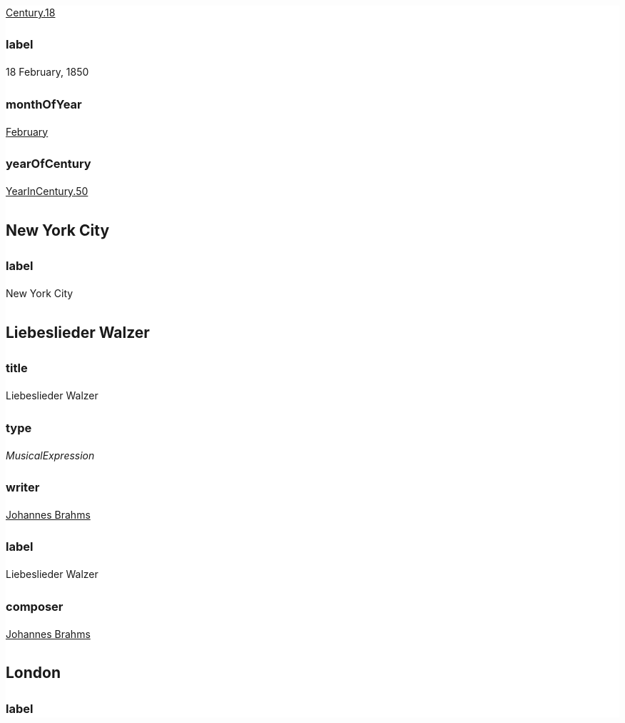 
[Century.18](#Century.18)

### label


18 February, 1850

### monthOfYear


[February](#February)

### yearOfCentury


[YearInCentury.50](#YearInCentury.50)

## New York City

### label


New York City

## Liebeslieder Walzer

### title


Liebeslieder Walzer

### type


*MusicalExpression*

### writer


[Johannes Brahms](#Johannes-Brahms)

### label


Liebeslieder Walzer

### composer


[Johannes Brahms](#Johannes-Brahms)

## London

### label

